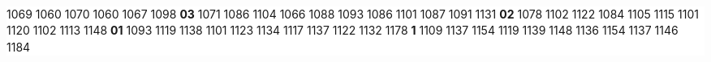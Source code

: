<td>1069</td> 
<td class="info">1060</td> 
<td class="info">1070</td> 
<td>1060</td> 
<td>1067</td> 
<td class="info">1098</td> 
</tr>
<tr>
<td style="background-color: #FFCC00;"><strong>03</strong></td> 
<td class="info">1071</td> 
<td class="info">1086</td> 
<td class="info">1104</td> 
<td>1066</td> 
<td>1088</td> 
<td>1093</td> 
<td class="info">1086</td> 
<td class="info">1101</td> 
<td>1087</td> 
<td>1091</td> 
<td class="info">1131</td> 
</tr>
<tr>
<td style="background-color: #FFDD00;"><strong>02</strong></td> 
<td class="info">1078</td> 
<td class="info">1102</td> 
<td class="info">1122</td> 
<td>1084</td> 
<td>1105</td> 
<td>1115</td> 
<td class="info">1101</td> 
<td class="info">1120</td> 
<td>1102</td> 
<td>1113</td> 
<td class="info">1148</td> 
</tr>
<tr>
<td style="background-color: #FFEE00;"><strong>01</strong></td> 
<td class="info">1093</td> 
<td class="info">1119</td> 
<td class="info">1138</td> 
<td>1101</td> 
<td>1123</td> 
<td>1134</td> 
<td class="info">1117</td> 
<td class="info">1137</td> 
<td>1122</td> 
<td>1132</td> 
<td class="info">1178</td> 
</tr>
<tr>
<td style="background-color: #FFFF00;"><strong>1</strong></td> 
<td class="info">1109</td> 
<td class="info">1137</td> 
<td class="info">1154</td> 
<td>1119</td> 
<td>1139</td> 
<td>1148</td> 
<td class="info">1136</td> 
<td class="info">1154</td> 
<td>1137</td> 
<td>1146</td> 
<td class="info">1184</td> 
</tr>
<tr>
